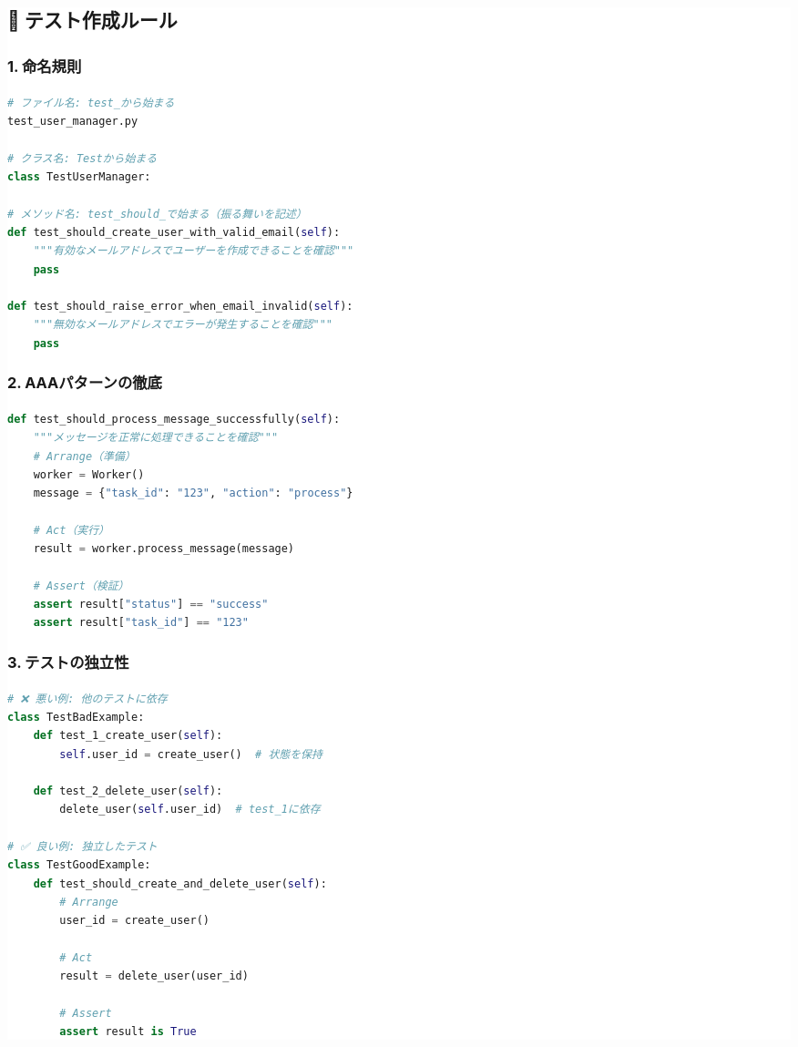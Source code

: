 ## 🔧 テスト作成ルール

### 1. 命名規則

```python
# ファイル名: test_から始まる
test_user_manager.py

# クラス名: Testから始まる
class TestUserManager:

# メソッド名: test_should_で始まる（振る舞いを記述）
def test_should_create_user_with_valid_email(self):
    """有効なメールアドレスでユーザーを作成できることを確認"""
    pass

def test_should_raise_error_when_email_invalid(self):
    """無効なメールアドレスでエラーが発生することを確認"""
    pass
```

### 2. AAAパターンの徹底

```python
def test_should_process_message_successfully(self):
    """メッセージを正常に処理できることを確認"""
    # Arrange（準備）
    worker = Worker()
    message = {"task_id": "123", "action": "process"}

    # Act（実行）
    result = worker.process_message(message)

    # Assert（検証）
    assert result["status"] == "success"
    assert result["task_id"] == "123"
```

### 3. テストの独立性

```python
# ❌ 悪い例: 他のテストに依存
class TestBadExample:
    def test_1_create_user(self):
        self.user_id = create_user()  # 状態を保持

    def test_2_delete_user(self):
        delete_user(self.user_id)  # test_1に依存

# ✅ 良い例: 独立したテスト
class TestGoodExample:
    def test_should_create_and_delete_user(self):
        # Arrange
        user_id = create_user()

        # Act
        result = delete_user(user_id)

        # Assert
        assert result is True
```
